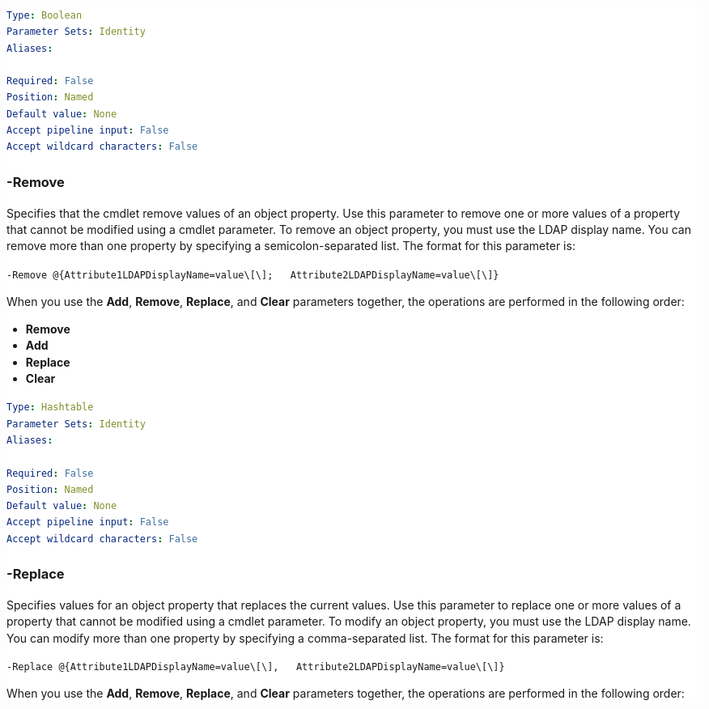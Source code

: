 ```yaml
Type: Boolean
Parameter Sets: Identity
Aliases: 

Required: False
Position: Named
Default value: None
Accept pipeline input: False
Accept wildcard characters: False
```

### -Remove
Specifies that the cmdlet remove values of an object property.
Use this parameter to remove one or more values of a property that cannot be modified using a cmdlet parameter.
To remove an object property, you must use the LDAP display name.
You can remove more than one property by specifying a semicolon-separated list.
The format for this parameter is:

`-Remove @{Attribute1LDAPDisplayName=value\[\];   Attribute2LDAPDisplayName=value\[\]}`

When you use the **Add**, **Remove**, **Replace**, and **Clear** parameters together, the operations are performed in the following order:

- **Remove**
- **Add**
- **Replace**
- **Clear**

```yaml
Type: Hashtable
Parameter Sets: Identity
Aliases: 

Required: False
Position: Named
Default value: None
Accept pipeline input: False
Accept wildcard characters: False
```

### -Replace
Specifies values for an object property that replaces the current values.
Use this parameter to replace one or more values of a property that cannot be modified using a cmdlet parameter.
To modify an object property, you must use the LDAP display name.
You can modify more than one property by specifying a comma-separated list.
The format for this parameter is:

`-Replace @{Attribute1LDAPDisplayName=value\[\],   Attribute2LDAPDisplayName=value\[\]}`

When you use the **Add**, **Remove**, **Replace**, and **Clear** parameters together, the operations are performed in the following order:
